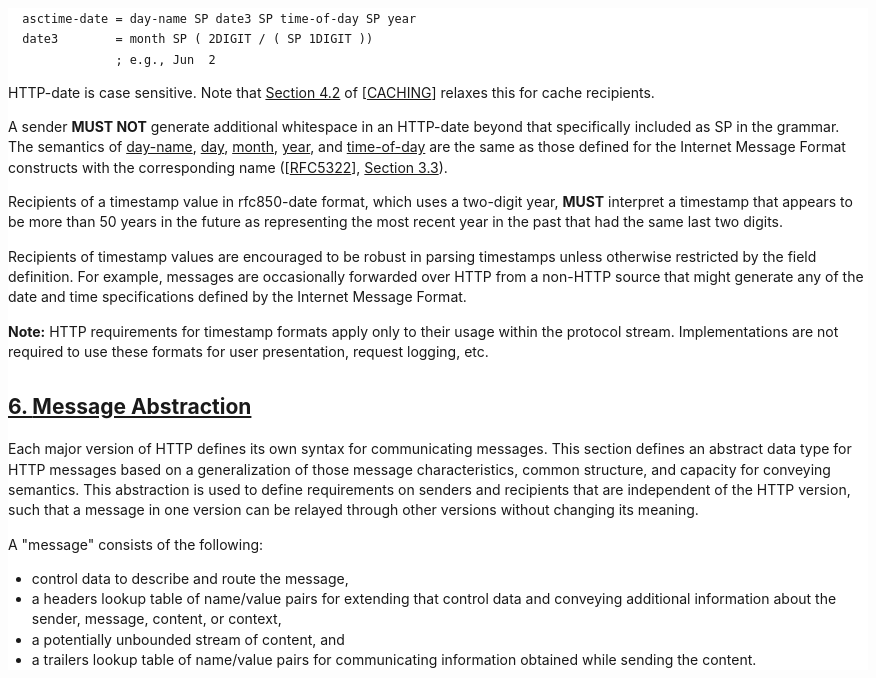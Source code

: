 



```abnf9110
  asctime-date = day-name SP date3 SP time-of-day SP year
  date3        = month SP ( 2DIGIT / ( SP 1DIGIT ))
               ; e.g., Jun  2
```



HTTP-date is case sensitive. Note that [Section 4.2](https://www.rfc-editor.org/rfc/rfc9111#section-4.2) of [[CACHING](https://www.rfc-editor.org/rfc/rfc9110.html#CACHING)] relaxes this for cache recipients.

A sender **MUST NOT** generate additional whitespace in an HTTP-date beyond that specifically included as SP in the grammar. The semantics of [day-name](https://www.rfc-editor.org/rfc/rfc9110.html#preferred.date.format), [day](https://www.rfc-editor.org/rfc/rfc9110.html#preferred.date.format), [month](https://www.rfc-editor.org/rfc/rfc9110.html#preferred.date.format), [year](https://www.rfc-editor.org/rfc/rfc9110.html#preferred.date.format), and [time-of-day](https://www.rfc-editor.org/rfc/rfc9110.html#preferred.date.format) are the same as those defined for the Internet Message Format constructs with the corresponding name ([[RFC5322](https://www.rfc-editor.org/rfc/rfc9110.html#RFC5322)], [Section 3.3](https://www.rfc-editor.org/rfc/rfc5322#section-3.3)).

Recipients of a timestamp value in rfc850-date format, which uses a two-digit year, **MUST** interpret a timestamp that appears to be more than 50 years in the future as representing the most recent year in the past that had the same last two digits.

Recipients of timestamp values are encouraged to be robust in parsing timestamps unless otherwise restricted by the field definition. For example, messages are occasionally forwarded over HTTP from a non-HTTP source that might generate any of the date and time specifications defined by the Internet Message Format.

**Note:** HTTP requirements for timestamp formats apply only to their usage within the protocol stream. Implementations are not required to use these formats for user presentation, request logging, etc.

## [6. ](https://www.rfc-editor.org/rfc/rfc9110.html#section-6)[Message Abstraction](https://www.rfc-editor.org/rfc/rfc9110.html#name-message-abstraction)



Each major version of HTTP defines its own syntax for communicating messages. This section defines an abstract data type for HTTP messages based on a generalization of those message characteristics, common structure, and capacity for conveying semantics. This abstraction is used to define requirements on senders and recipients that are independent of the HTTP version, such that a message in one version can be relayed through other versions without changing its meaning.

A "message" consists of the following:

- control data to describe and route the message,
- a headers lookup table of name/value pairs for extending that control data and conveying additional information about the sender, message, content, or context,
- a potentially unbounded stream of content, and
- a trailers lookup table of name/value pairs for communicating information obtained while sending the content.
